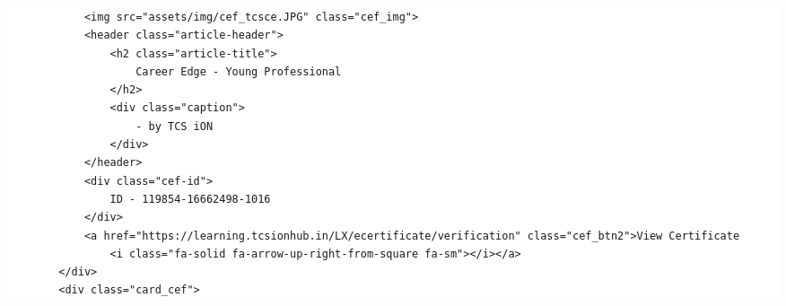                 <img src="assets/img/cef_tcsce.JPG" class="cef_img">
                <header class="article-header">
                    <h2 class="article-title">
                        Career Edge - Young Professional
                    </h2>
                    <div class="caption">
                        - by TCS iON
                    </div>
                </header>
                <div class="cef-id">
                    ID - 119854-16662498-1016
                </div>
                <a href="https://learning.tcsionhub.in/LX/ecertificate/verification" class="cef_btn2">View Certificate
                    <i class="fa-solid fa-arrow-up-right-from-square fa-sm"></i></a>
            </div>
            <div class="card_cef">